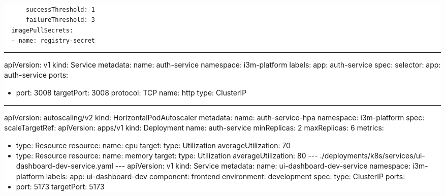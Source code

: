           successThreshold: 1
          failureThreshold: 3
      imagePullSecrets:
      - name: registry-secret

---
apiVersion: v1
kind: Service
metadata:
  name: auth-service
  namespace: i3m-platform
  labels:
    app: auth-service
spec:
  selector:
    app: auth-service
  ports:
  - port: 3008
    targetPort: 3008
    protocol: TCP
    name: http
  type: ClusterIP

---
apiVersion: autoscaling/v2
kind: HorizontalPodAutoscaler
metadata:
  name: auth-service-hpa
  namespace: i3m-platform
spec:
  scaleTargetRef:
    apiVersion: apps/v1
    kind: Deployment
    name: auth-service
  minReplicas: 2
  maxReplicas: 6
  metrics:
  - type: Resource
    resource:
      name: cpu
      target:
        type: Utilization
        averageUtilization: 70
  - type: Resource
    resource:
      name: memory
      target:
        type: Utilization
        averageUtilization: 80
--- ./deployments/k8s/services/ui-dashboard-dev-service.yaml ---
apiVersion: v1
kind: Service
metadata:
  name: ui-dashboard-dev-service
  namespace: i3m-platform
  labels:
    app: ui-dashboard-dev
    component: frontend
    environment: development
spec:
  type: ClusterIP
  ports:
  - port: 5173
    targetPort: 5173